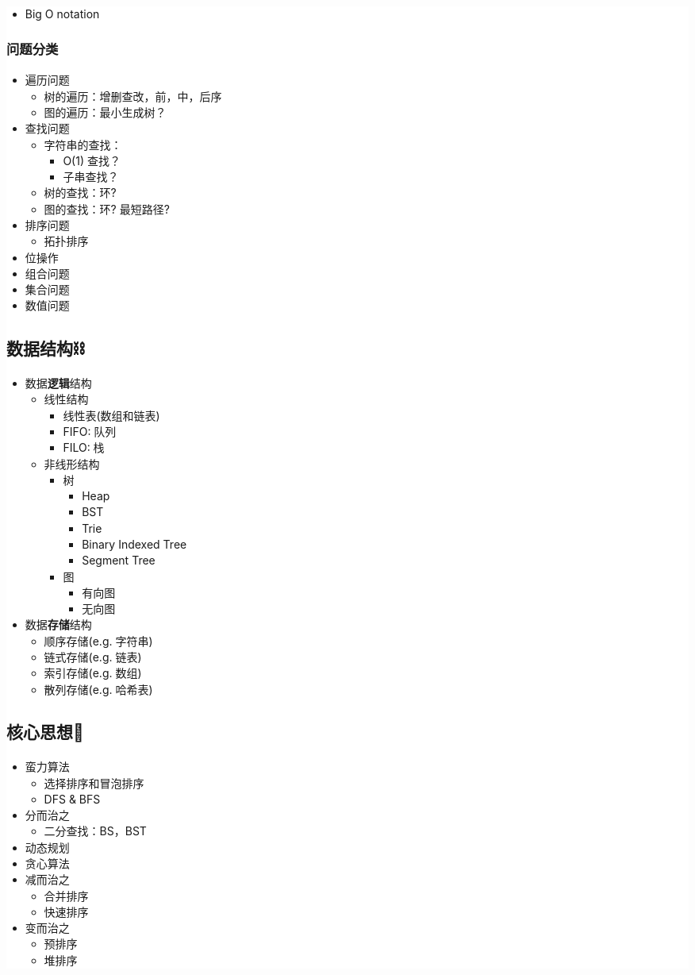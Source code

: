 - Big O notation

### 问题分类
- 遍历问题
	- 树的遍历：增删查改，前，中，后序
	- 图的遍历：最小生成树？
- 查找问题
	- 字符串的查找： 
		- O(1) 查找？
		- 子串查找？
	- 树的查找：环? 
	- 图的查找：环? 最短路径?
- 排序问题
	- 拓扑排序 
- 位操作
- 组合问题
- 集合问题
- 数值问题

## 数据结构⛓

- 数据**逻辑**结构
	- 线性结构
		- 线性表(数组和链表)
		- FIFO: 队列 
		- FILO: 栈
	- 非线形结构
		- 树
			- Heap  	
			- BST
			- Trie 
			- Binary Indexed Tree
			- Segment Tree 
		- 图 
			- 有向图
			- 无向图 	
- 数据**存储**结构
	- 顺序存储(e.g. 字符串)
	- 链式存储(e.g. 链表)
	- 索引存储(e.g. 数组)
	- 散列存储(e.g. 哈希表)

## 核心思想🤖

- 蛮力算法
	- 选择排序和冒泡排序
	- DFS & BFS
- 分而治之
	- 二分查找：BS，BST
- 动态规划
- 贪心算法
- 减而治之
	- 合并排序
	- 快速排序
- 变而治之
	- 预排序
	- 堆排序
